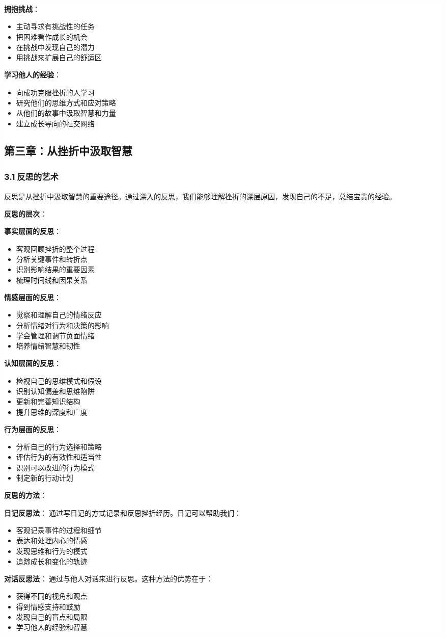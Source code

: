 **拥抱挑战**：
- 主动寻求有挑战性的任务
- 把困难看作成长的机会
- 在挑战中发现自己的潜力
- 用挑战来扩展自己的舒适区

**学习他人的经验**：
- 向成功克服挫折的人学习
- 研究他们的思维方式和应对策略
- 从他们的故事中汲取智慧和力量
- 建立成长导向的社交网络

## 第三章：从挫折中汲取智慧

### 3.1 反思的艺术

反思是从挫折中汲取智慧的重要途径。通过深入的反思，我们能够理解挫折的深层原因，发现自己的不足，总结宝贵的经验。

**反思的层次**：

**事实层面的反思**：
- 客观回顾挫折的整个过程
- 分析关键事件和转折点
- 识别影响结果的重要因素
- 梳理时间线和因果关系

**情感层面的反思**：
- 觉察和理解自己的情绪反应
- 分析情绪对行为和决策的影响
- 学会管理和调节负面情绪
- 培养情绪智慧和韧性

**认知层面的反思**：
- 检视自己的思维模式和假设
- 识别认知偏差和思维陷阱
- 更新和完善知识结构
- 提升思维的深度和广度

**行为层面的反思**：
- 分析自己的行为选择和策略
- 评估行为的有效性和适当性
- 识别可以改进的行为模式
- 制定新的行动计划

**反思的方法**：

**日记反思法**：
通过写日记的方式记录和反思挫折经历。日记可以帮助我们：
- 客观记录事件的过程和细节
- 表达和处理内心的情感
- 发现思维和行为的模式
- 追踪成长和变化的轨迹

**对话反思法**：
通过与他人对话来进行反思。这种方法的优势在于：
- 获得不同的视角和观点
- 得到情感支持和鼓励
- 发现自己的盲点和局限
- 学习他人的经验和智慧
